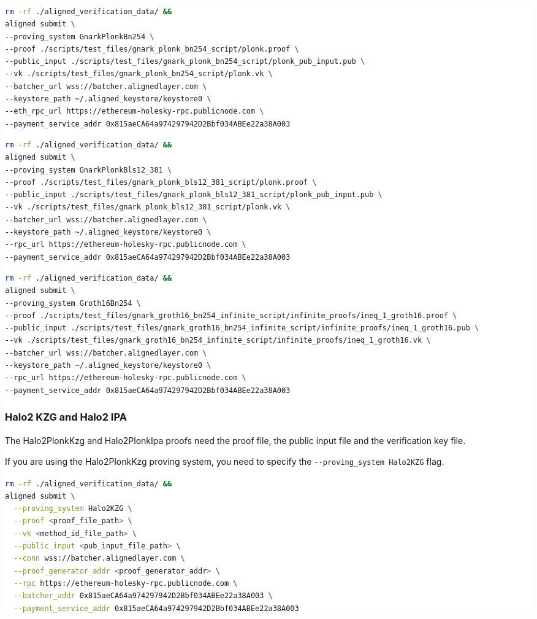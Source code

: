 ```bash
rm -rf ./aligned_verification_data/ &&
aligned submit \
--proving_system GnarkPlonkBn254 \
--proof ./scripts/test_files/gnark_plonk_bn254_script/plonk.proof \
--public_input ./scripts/test_files/gnark_plonk_bn254_script/plonk_pub_input.pub \
--vk ./scripts/test_files/gnark_plonk_bn254_script/plonk.vk \
--batcher_url wss://batcher.alignedlayer.com \
--keystore_path ~/.aligned_keystore/keystore0 \
--eth_rpc_url https://ethereum-holesky-rpc.publicnode.com \
--payment_service_addr 0x815aeCA64a974297942D2Bbf034ABEe22a38A003
```

```bash
rm -rf ./aligned_verification_data/ &&
aligned submit \
--proving_system GnarkPlonkBls12_381 \
--proof ./scripts/test_files/gnark_plonk_bls12_381_script/plonk.proof \
--public_input ./scripts/test_files/gnark_plonk_bls12_381_script/plonk_pub_input.pub \
--vk ./scripts/test_files/gnark_plonk_bls12_381_script/plonk.vk \
--batcher_url wss://batcher.alignedlayer.com \
--keystore_path ~/.aligned_keystore/keystore0 \
--rpc_url https://ethereum-holesky-rpc.publicnode.com \
--payment_service_addr 0x815aeCA64a974297942D2Bbf034ABEe22a38A003
```

```bash
rm -rf ./aligned_verification_data/ &&
aligned submit \
--proving_system Groth16Bn254 \
--proof ./scripts/test_files/gnark_groth16_bn254_infinite_script/infinite_proofs/ineq_1_groth16.proof \
--public_input ./scripts/test_files/gnark_groth16_bn254_infinite_script/infinite_proofs/ineq_1_groth16.pub \
--vk ./scripts/test_files/gnark_groth16_bn254_infinite_script/infinite_proofs/ineq_1_groth16.vk \
--batcher_url wss://batcher.alignedlayer.com \
--keystore_path ~/.aligned_keystore/keystore0 \
--rpc_url https://ethereum-holesky-rpc.publicnode.com \
--payment_service_addr 0x815aeCA64a974297942D2Bbf034ABEe22a38A003
```
### Halo2 KZG and Halo2 IPA

The Halo2PlonkKzg and Halo2PlonkIpa proofs need the proof file, the public input file and the verification key file.

If you are using the Halo2PlonkKzg proving system, you need to specify the `--proving_system Halo2KZG` flag.

```bash
rm -rf ./aligned_verification_data/ &&
aligned submit \
  --proving_system Halo2KZG \
  --proof <proof_file_path> \
  --vk <method_id_file_path> \
  --public_input <pub_input_file_path> \
  --conn wss://batcher.alignedlayer.com \
  --proof_generator_addr <proof_generator_addr> \
  --rpc https://ethereum-holesky-rpc.publicnode.com \
  --batcher_addr 0x815aeCA64a974297942D2Bbf034ABEe22a38A003 \
  --payment_service_addr 0x815aeCA64a974297942D2Bbf034ABEe22a38A003
```
